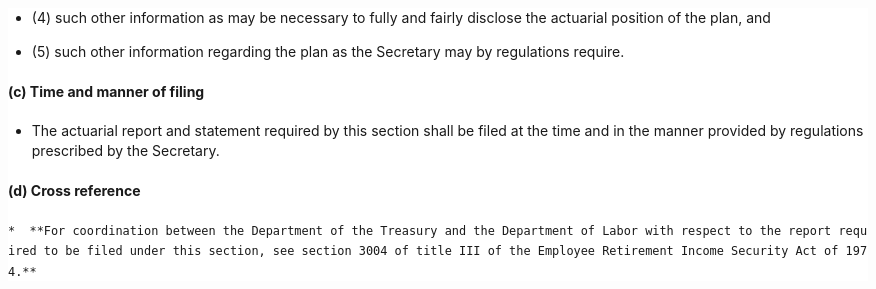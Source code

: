 
  * (4) such other information as may be necessary to fully and fairly disclose the actuarial position of the plan, and

  * (5) such other information regarding the plan as the Secretary may by regulations require.

#### (c) Time and manner of filing
* The actuarial report and statement required by this section shall be filed at the time and in the manner provided by regulations prescribed by the Secretary.

#### (d) Cross reference
    *  **For coordination between the Department of the Treasury and the Department of Labor with respect to the report required to be filed under this section, see section 3004 of title III of the Employee Retirement Income Security Act of 1974.**